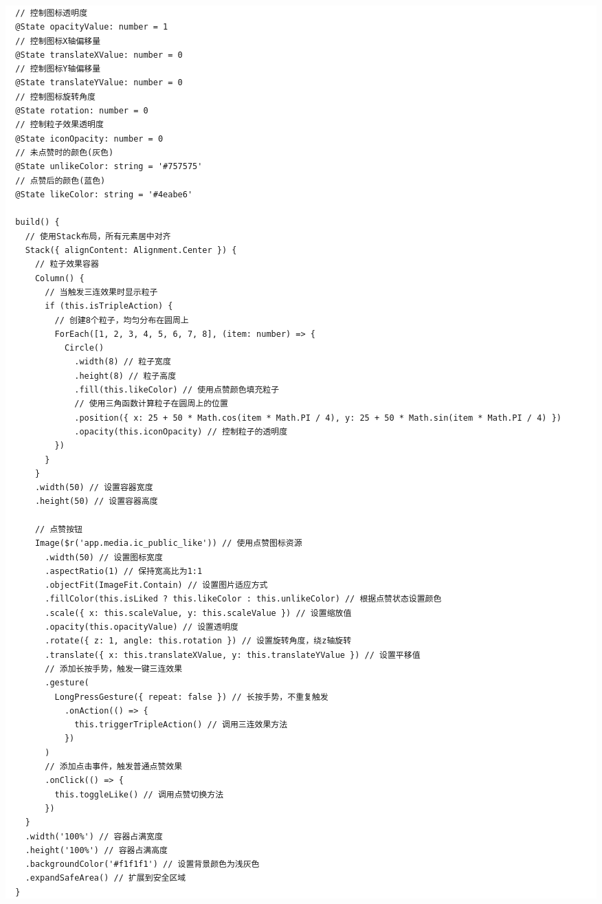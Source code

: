       // 控制图标透明度
      @State opacityValue: number = 1
      // 控制图标X轴偏移量
      @State translateXValue: number = 0
      // 控制图标Y轴偏移量
      @State translateYValue: number = 0
      // 控制图标旋转角度
      @State rotation: number = 0
      // 控制粒子效果透明度
      @State iconOpacity: number = 0
      // 未点赞时的颜色(灰色)
      @State unlikeColor: string = '#757575'
      // 点赞后的颜色(蓝色)
      @State likeColor: string = '#4eabe6'
    
      build() {
        // 使用Stack布局，所有元素居中对齐
        Stack({ alignContent: Alignment.Center }) {
          // 粒子效果容器
          Column() {
            // 当触发三连效果时显示粒子
            if (this.isTripleAction) {
              // 创建8个粒子，均匀分布在圆周上
              ForEach([1, 2, 3, 4, 5, 6, 7, 8], (item: number) => {
                Circle()
                  .width(8) // 粒子宽度
                  .height(8) // 粒子高度
                  .fill(this.likeColor) // 使用点赞颜色填充粒子
                  // 使用三角函数计算粒子在圆周上的位置
                  .position({ x: 25 + 50 * Math.cos(item * Math.PI / 4), y: 25 + 50 * Math.sin(item * Math.PI / 4) })
                  .opacity(this.iconOpacity) // 控制粒子的透明度
              })
            }
          }
          .width(50) // 设置容器宽度
          .height(50) // 设置容器高度
    
          // 点赞按钮
          Image($r('app.media.ic_public_like')) // 使用点赞图标资源
            .width(50) // 设置图标宽度
            .aspectRatio(1) // 保持宽高比为1:1
            .objectFit(ImageFit.Contain) // 设置图片适应方式
            .fillColor(this.isLiked ? this.likeColor : this.unlikeColor) // 根据点赞状态设置颜色
            .scale({ x: this.scaleValue, y: this.scaleValue }) // 设置缩放值
            .opacity(this.opacityValue) // 设置透明度
            .rotate({ z: 1, angle: this.rotation }) // 设置旋转角度，绕z轴旋转
            .translate({ x: this.translateXValue, y: this.translateYValue }) // 设置平移值
            // 添加长按手势，触发一键三连效果
            .gesture(
              LongPressGesture({ repeat: false }) // 长按手势，不重复触发
                .onAction(() => {
                  this.triggerTripleAction() // 调用三连效果方法
                })
            )
            // 添加点击事件，触发普通点赞效果
            .onClick(() => {
              this.toggleLike() // 调用点赞切换方法
            })
        }
        .width('100%') // 容器占满宽度
        .height('100%') // 容器占满高度
        .backgroundColor('#f1f1f1') // 设置背景颜色为浅灰色
        .expandSafeArea() // 扩展到安全区域
      }
    